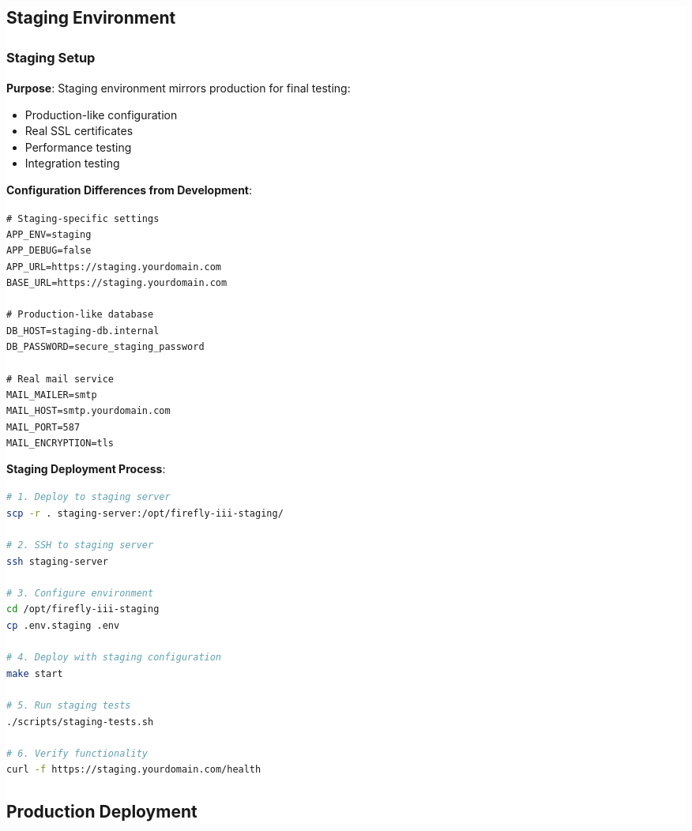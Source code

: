 ## Staging Environment

### Staging Setup

**Purpose**: Staging environment mirrors production for final testing:
- Production-like configuration
- Real SSL certificates
- Performance testing
- Integration testing

**Configuration Differences from Development**:
```env
# Staging-specific settings
APP_ENV=staging
APP_DEBUG=false
APP_URL=https://staging.yourdomain.com
BASE_URL=https://staging.yourdomain.com

# Production-like database
DB_HOST=staging-db.internal
DB_PASSWORD=secure_staging_password

# Real mail service
MAIL_MAILER=smtp
MAIL_HOST=smtp.yourdomain.com
MAIL_PORT=587
MAIL_ENCRYPTION=tls
```

**Staging Deployment Process**:
```bash
# 1. Deploy to staging server
scp -r . staging-server:/opt/firefly-iii-staging/

# 2. SSH to staging server
ssh staging-server

# 3. Configure environment
cd /opt/firefly-iii-staging
cp .env.staging .env

# 4. Deploy with staging configuration
make start

# 5. Run staging tests
./scripts/staging-tests.sh

# 6. Verify functionality
curl -f https://staging.yourdomain.com/health
```

## Production Deployment
